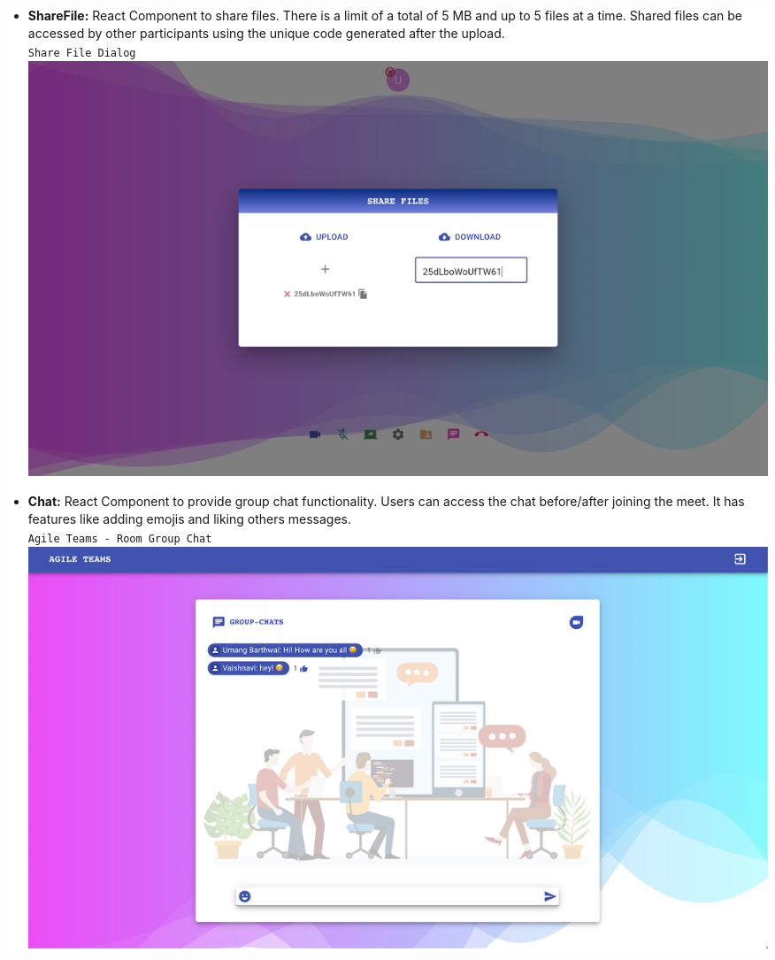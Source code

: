 

<a name="shareFile"></a>
- __ShareFile:__
React Component to share files. There is a limit of a total of 5 MB and up to 5 files at a time. Shared files can be accessed by other participants using the unique code generated after the upload. <br/>
`Share File Dialog`
![picture](/docs/FileShare.png)

<a name="chat"></a>
- __Chat:__
React Component to provide group chat functionality. Users can access the chat before/after joining the meet. It has features like adding emojis and liking others messages. <br/>
`Agile Teams - Room Group Chat`
![picture](/docs/RoomChat.png)